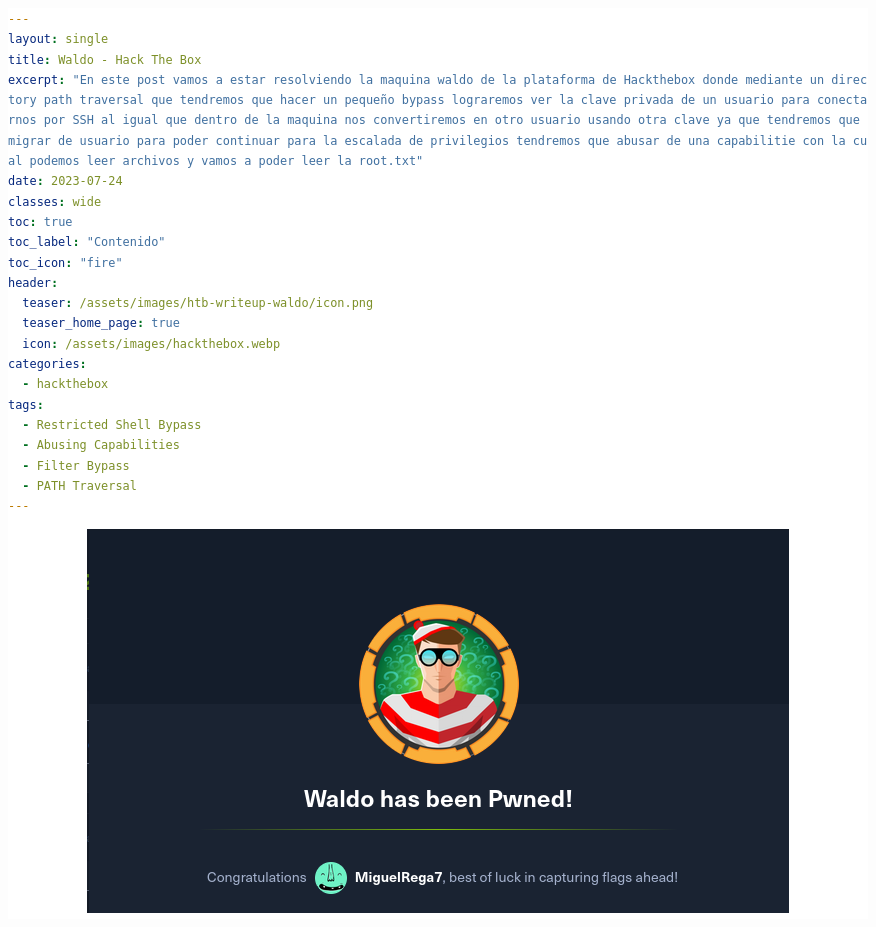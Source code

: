 ```yaml
---
layout: single
title: Waldo - Hack The Box
excerpt: "En este post vamos a estar resolviendo la maquina waldo de la plataforma de Hackthebox donde mediante un directory path traversal que tendremos que hacer un pequeño bypass lograremos ver la clave privada de un usuario para conectarnos por SSH al igual que dentro de la maquina nos convertiremos en otro usuario usando otra clave ya que tendremos que migrar de usuario para poder continuar para la escalada de privilegios tendremos que abusar de una capabilitie con la cual podemos leer archivos y vamos a poder leer la root.txt"
date: 2023-07-24
classes: wide
toc: true
toc_label: "Contenido"
toc_icon: "fire"
header:
  teaser: /assets/images/htb-writeup-waldo/icon.png
  teaser_home_page: true
  icon: /assets/images/hackthebox.webp
categories:
  - hackthebox
tags:  
  - Restricted Shell Bypass
  - Abusing Capabilities
  - Filter Bypass
  - PATH Traversal
---
```


<p align="center">
<img src="/assets/images/htb-writeup-waldo/banner.png">
</p>
